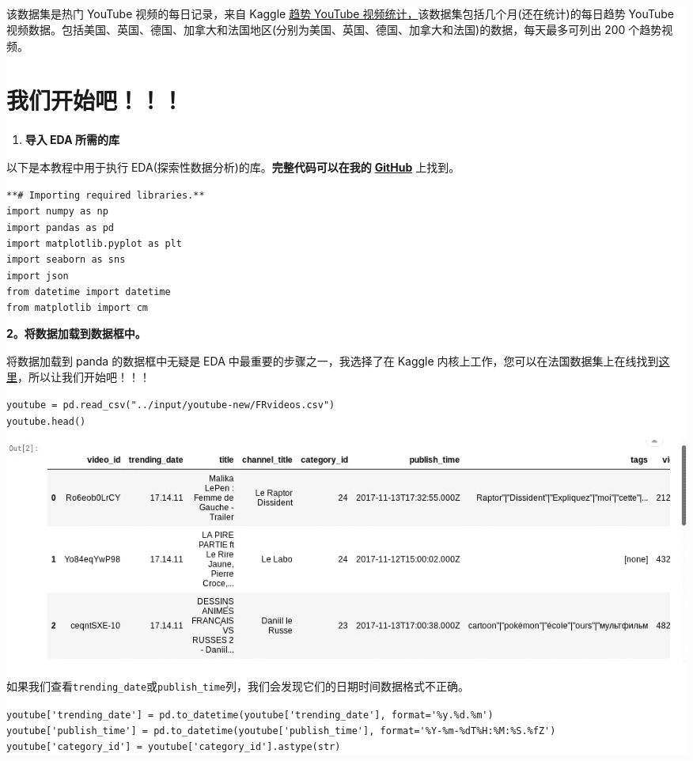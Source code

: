 该数据集是热门 YouTube 视频的每日记录，来自 Kaggle [趋势 YouTube 视频统计，](https://www.kaggle.com/datasnaek/youtube-new)该数据集包括几个月(还在统计)的每日趋势 YouTube 视频数据。包括美国、英国、德国、加拿大和法国地区(分别为美国、英国、德国、加拿大和法国)的数据，每天最多可列出 200 个趋势视频。

# 我们开始吧！！！

1.  **导入 EDA 所需的库**

以下是本教程中用于执行 EDA(探索性数据分析)的库。**完整代码可以在我的** [**GitHub**](https://github.com/zahrael97/Data-Exploration-of-Trending-YouTube-Video-Statistics-Dataset) 上找到。

```
**# Importing required libraries.**
import numpy as np
import pandas as pd
import matplotlib.pyplot as plt
import seaborn as sns
import json
from datetime import datetime
from matplotlib import cm
```

**2。将数据加载到数据框中。**

将数据加载到 panda 的数据框中无疑是 EDA 中最重要的步骤之一，我选择了在 Kaggle 内核上工作，您可以在法国数据集上在线找到[这里](https://www.kaggle.com/zahraelhamraoui/data-exploration-of-trending-youtube-video-statist/)，所以让我们开始吧！！！

```
youtube = pd.read_csv("../input/youtube-new/FRvideos.csv")
youtube.head()
```

![](img/f3ac383f1b792dca85143b5dd6ea58e1.png)

如果我们查看`trending_date`或`publish_time`列，我们会发现它们的日期时间数据格式不正确。

```
youtube['trending_date'] = pd.to_datetime(youtube['trending_date'], format='%y.%d.%m') 
youtube['publish_time'] = pd.to_datetime(youtube['publish_time'], format='%Y-%m-%dT%H:%M:%S.%fZ')
youtube['category_id'] = youtube['category_id'].astype(str)
```
